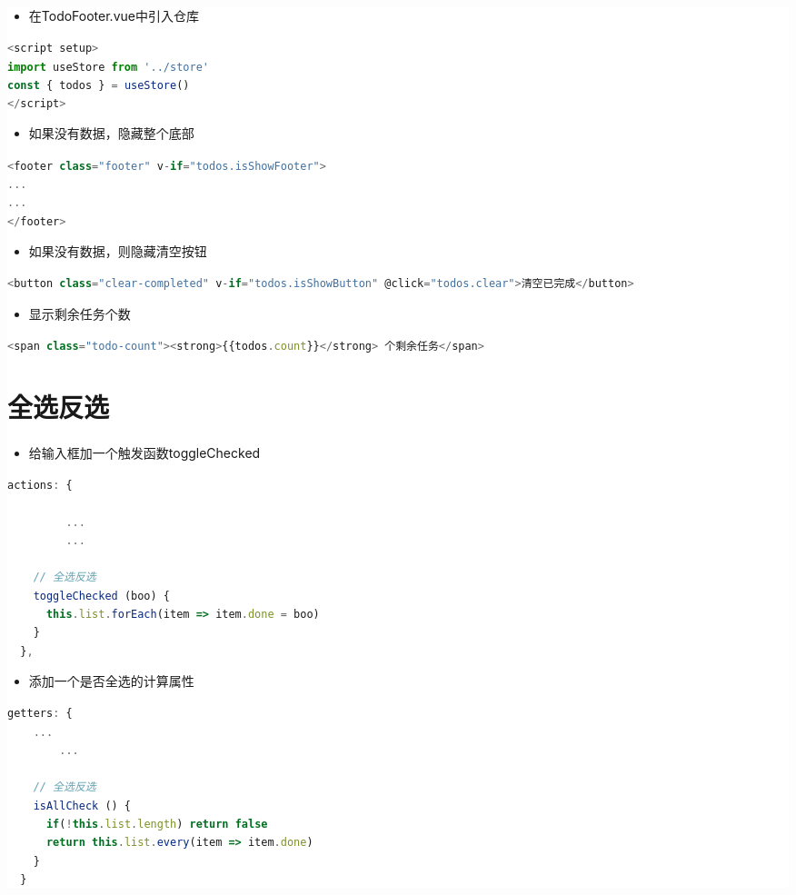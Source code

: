- 在TodoFooter.vue中引入仓库

```js
<script setup>
import useStore from '../store'
const { todos } = useStore()
</script>
```

- 如果没有数据，隐藏整个底部

```js
<footer class="footer" v-if="todos.isShowFooter">
...
...
</footer>
```

- 如果没有数据，则隐藏清空按钮

```js
<button class="clear-completed" v-if="todos.isShowButton" @click="todos.clear">清空已完成</button>
```

- 显示剩余任务个数

```js
<span class="todo-count"><strong>{{todos.count}}</strong> 个剩余任务</span>
```

# 全选反选

- 给输入框加一个触发函数toggleChecked

```js
actions: {

		 ...
		 ...

    // 全选反选
    toggleChecked (boo) {
      this.list.forEach(item => item.done = boo)
    }
  },
```

- 添加一个是否全选的计算属性

```js
getters: {
    ...
		...

    // 全选反选
    isAllCheck () {
      if(!this.list.length) return false 
      return this.list.every(item => item.done)
    }
  }
```
